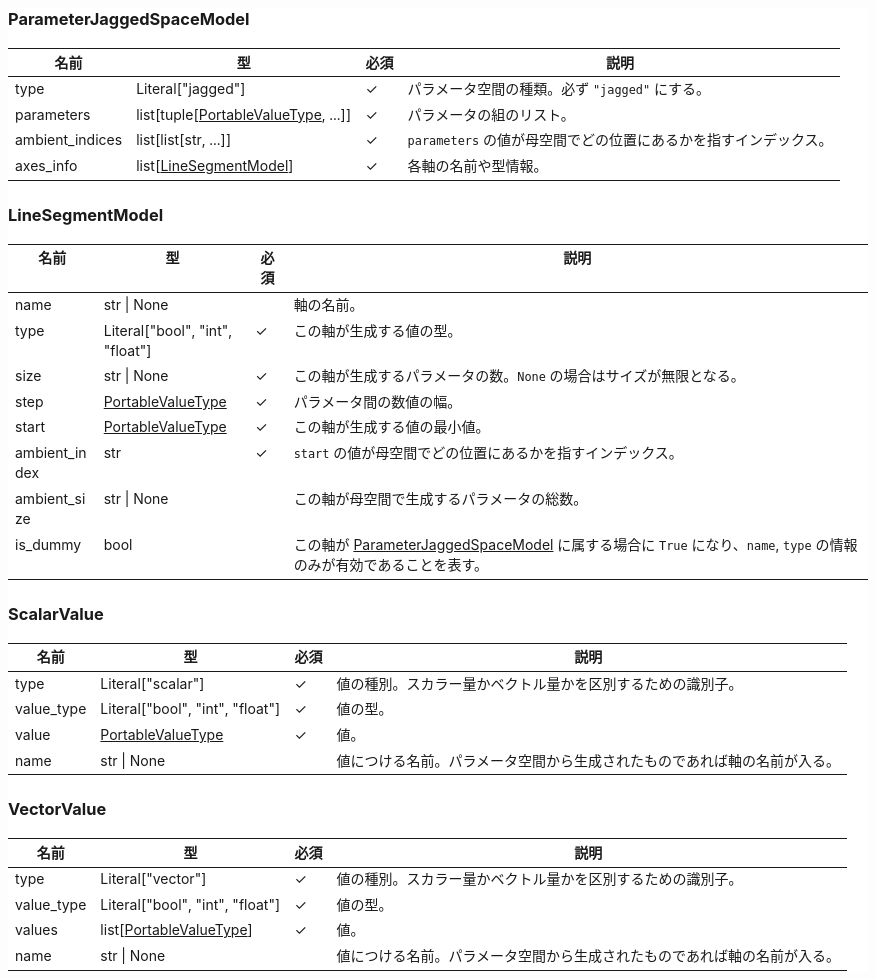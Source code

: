 ### ParameterJaggedSpaceModel
| 名前              | 型                                                | 必須 | 説明                                     |
|-----------------|--------------------------------------------------|----|----------------------------------------|
| type            | Literal["jagged"]                                | ✓  | パラメータ空間の種類。必ず `"jagged"` にする。          |
| parameters      | list[tuple[[PortableValueType](#エイリアスの一覧), ...]] | ✓  | パラメータの組のリスト。                           |
| ambient_indices | list[list[str, ...]]                             | ✓  | `parameters` の値が母空間でどの位置にあるかを指すインデックス。 |
| axes_info       | list[[LineSegmentModel](#linesegmentmodel)]      | ✓  | 各軸の名前や型情報。                             |

### LineSegmentModel
| 名前            | 型                               | 必須 | 説明                                                                                                               |
|---------------|---------------------------------|----|------------------------------------------------------------------------------------------------------------------|
| name          | str \| None                     |    | 軸の名前。                                                                                                            |
| type          | Literal["bool", "int", "float"] | ✓  | この軸が生成する値の型。                                                                                                     |
| size          | str \| None                     | ✓  | この軸が生成するパラメータの数。`None` の場合はサイズが無限となる。                                                                            |
| step          | [PortableValueType](#エイリアスの一覧)  | ✓  | パラメータ間の数値の幅。                                                                                                     |
| start         | [PortableValueType](#エイリアスの一覧)  | ✓  | この軸が生成する値の最小値。                                                                                                   |
| ambient_index | str                             | ✓  | `start` の値が母空間でどの位置にあるかを指すインデックス。                                                                                |
| ambient_size  | str \| None                     |    | この軸が母空間で生成するパラメータの総数。                                                                                            |
| is_dummy      | bool                            |    | この軸が [ParameterJaggedSpaceModel](#parameterjaggedspacemodel) に属する場合に `True` になり、`name`, `type` の情報のみが有効であることを表す。 |

### ScalarValue
| 名前         | 型                               | 必須 | 説明                                   |
|------------|---------------------------------|----|--------------------------------------|
| type       | Literal["scalar"]               | ✓  | 値の種別。スカラー量かベクトル量かを区別するための識別子。        |
| value_type | Literal["bool", "int", "float"] | ✓  | 値の型。                                 |
| value      | [PortableValueType](#エイリアスの一覧)  | ✓  | 値。                                   |
| name       | str \| None                     |    | 値につける名前。パラメータ空間から生成されたものであれば軸の名前が入る。 |

### VectorValue
| 名前         | 型                                    | 必須 | 説明                                   |
|------------|--------------------------------------|----|--------------------------------------|
| type       | Literal["vector"]                    | ✓  | 値の種別。スカラー量かベクトル量かを区別するための識別子。        |
| value_type | Literal["bool", "int", "float"]      | ✓  | 値の型。                                 |
| values     | list[[PortableValueType](#エイリアスの一覧)] | ✓  | 値。                                   |
| name       | str \| None                          |    | 値につける名前。パラメータ空間から生成されたものであれば軸の名前が入る。 |
